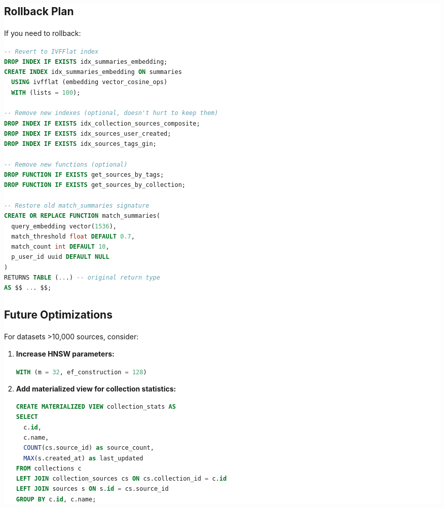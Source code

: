 ## Rollback Plan

If you need to rollback:

```sql
-- Revert to IVFFlat index
DROP INDEX IF EXISTS idx_summaries_embedding;
CREATE INDEX idx_summaries_embedding ON summaries
  USING ivfflat (embedding vector_cosine_ops)
  WITH (lists = 100);

-- Remove new indexes (optional, doesn't hurt to keep them)
DROP INDEX IF EXISTS idx_collection_sources_composite;
DROP INDEX IF EXISTS idx_sources_user_created;
DROP INDEX IF EXISTS idx_sources_tags_gin;

-- Remove new functions (optional)
DROP FUNCTION IF EXISTS get_sources_by_tags;
DROP FUNCTION IF EXISTS get_sources_by_collection;

-- Restore old match_summaries signature
CREATE OR REPLACE FUNCTION match_summaries(
  query_embedding vector(1536),
  match_threshold float DEFAULT 0.7,
  match_count int DEFAULT 10,
  p_user_id uuid DEFAULT NULL
)
RETURNS TABLE (...) -- original return type
AS $$ ... $$;
```

## Future Optimizations

For datasets >10,000 sources, consider:

1. **Increase HNSW parameters:**
   ```sql
   WITH (m = 32, ef_construction = 128)
   ```

2. **Add materialized view for collection statistics:**
   ```sql
   CREATE MATERIALIZED VIEW collection_stats AS
   SELECT
     c.id,
     c.name,
     COUNT(cs.source_id) as source_count,
     MAX(s.created_at) as last_updated
   FROM collections c
   LEFT JOIN collection_sources cs ON cs.collection_id = c.id
   LEFT JOIN sources s ON s.id = cs.source_id
   GROUP BY c.id, c.name;
   ```
